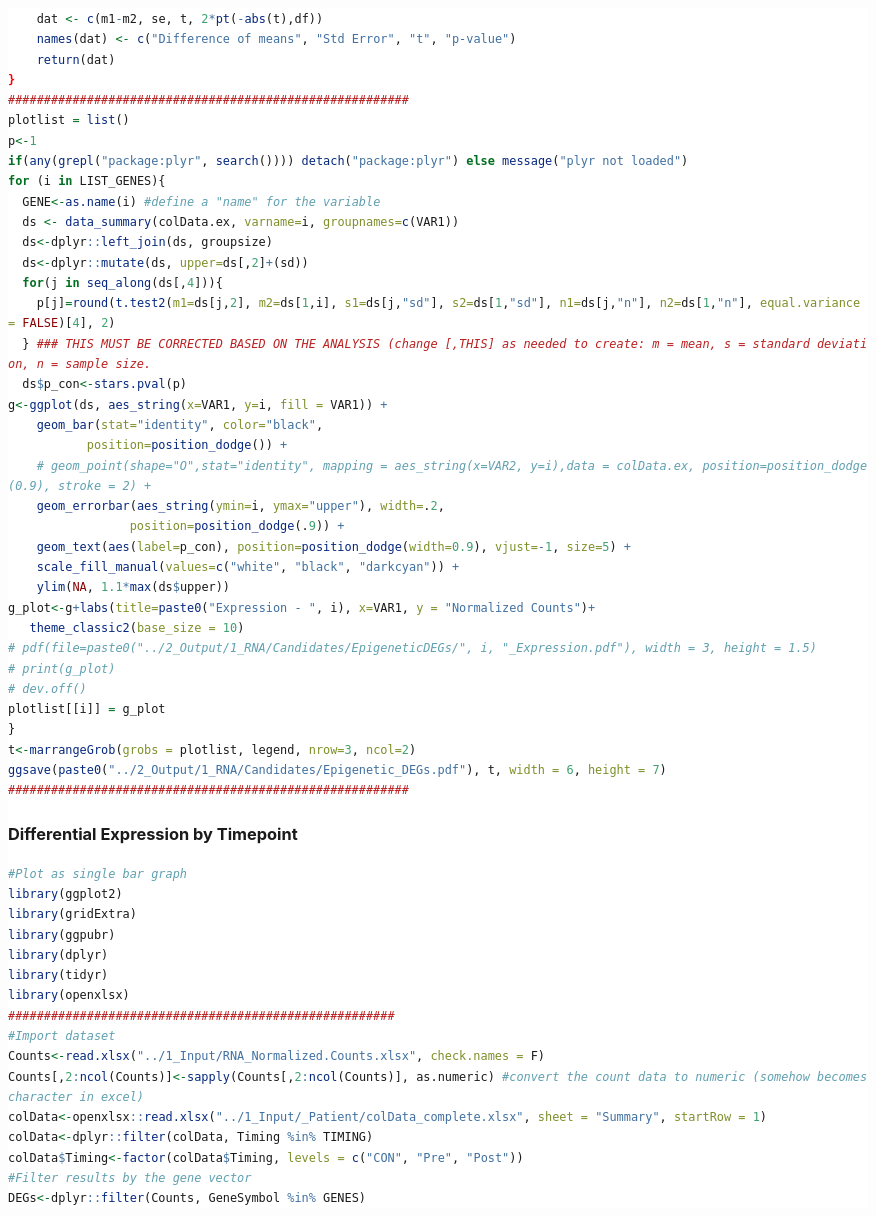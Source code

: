 ```r
    dat <- c(m1-m2, se, t, 2*pt(-abs(t),df))    
    names(dat) <- c("Difference of means", "Std Error", "t", "p-value")
    return(dat) 
}
########################################################
plotlist = list()
p<-1
if(any(grepl("package:plyr", search()))) detach("package:plyr") else message("plyr not loaded")
for (i in LIST_GENES){
  GENE<-as.name(i) #define a "name" for the variable
  ds <- data_summary(colData.ex, varname=i, groupnames=c(VAR1))
  ds<-dplyr::left_join(ds, groupsize)
  ds<-dplyr::mutate(ds, upper=ds[,2]+(sd))
  for(j in seq_along(ds[,4])){
    p[j]=round(t.test2(m1=ds[j,2], m2=ds[1,i], s1=ds[j,"sd"], s2=ds[1,"sd"], n1=ds[j,"n"], n2=ds[1,"n"], equal.variance = FALSE)[4], 2)
  } ### THIS MUST BE CORRECTED BASED ON THE ANALYSIS (change [,THIS] as needed to create: m = mean, s = standard deviation, n = sample size.
  ds$p_con<-stars.pval(p)
g<-ggplot(ds, aes_string(x=VAR1, y=i, fill = VAR1)) +
    geom_bar(stat="identity", color="black",
           position=position_dodge()) +
    # geom_point(shape="O",stat="identity", mapping = aes_string(x=VAR2, y=i),data = colData.ex, position=position_dodge(0.9), stroke = 2) +
    geom_errorbar(aes_string(ymin=i, ymax="upper"), width=.2,
                 position=position_dodge(.9)) +
    geom_text(aes(label=p_con), position=position_dodge(width=0.9), vjust=-1, size=5) +
    scale_fill_manual(values=c("white", "black", "darkcyan")) +
    ylim(NA, 1.1*max(ds$upper))
g_plot<-g+labs(title=paste0("Expression - ", i), x=VAR1, y = "Normalized Counts")+
   theme_classic2(base_size = 10)
# pdf(file=paste0("../2_Output/1_RNA/Candidates/EpigeneticDEGs/", i, "_Expression.pdf"), width = 3, height = 1.5)
# print(g_plot)
# dev.off()
plotlist[[i]] = g_plot
}
t<-marrangeGrob(grobs = plotlist, legend, nrow=3, ncol=2)
ggsave(paste0("../2_Output/1_RNA/Candidates/Epigenetic_DEGs.pdf"), t, width = 6, height = 7)
########################################################
```

### Differential Expression by Timepoint


```r
#Plot as single bar graph
library(ggplot2)
library(gridExtra)
library(ggpubr)
library(dplyr)
library(tidyr)
library(openxlsx)
######################################################
#Import dataset
Counts<-read.xlsx("../1_Input/RNA_Normalized.Counts.xlsx", check.names = F)
Counts[,2:ncol(Counts)]<-sapply(Counts[,2:ncol(Counts)], as.numeric) #convert the count data to numeric (somehow becomes character in excel)
colData<-openxlsx::read.xlsx("../1_Input/_Patient/colData_complete.xlsx", sheet = "Summary", startRow = 1)
colData<-dplyr::filter(colData, Timing %in% TIMING)
colData$Timing<-factor(colData$Timing, levels = c("CON", "Pre", "Post"))
#Filter results by the gene vector
DEGs<-dplyr::filter(Counts, GeneSymbol %in% GENES)
```